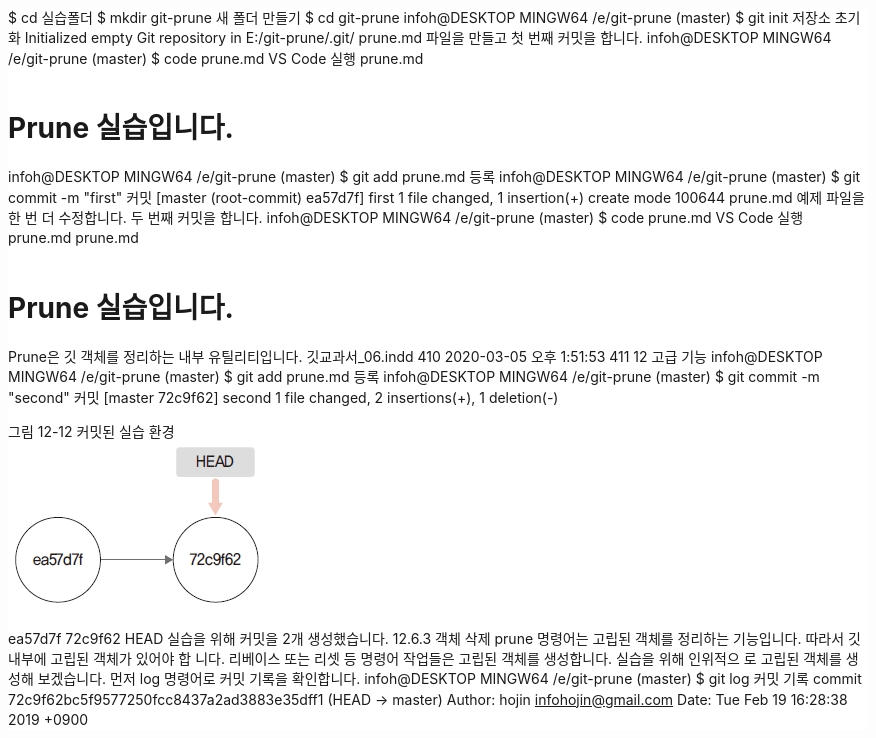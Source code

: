 $ cd 실습폴더
$ mkdir git-prune 새 폴더 만들기
$ cd git-prune
infoh@DESKTOP MINGW64 /e/git-prune (master)
$ git init 저장소 초기화
Initialized empty Git repository in E:/git-prune/.git/
prune.md 파일을 만들고 첫 번째 커밋을 합니다.
infoh@DESKTOP MINGW64 /e/git-prune (master)
$ code prune.md VS Code 실행
prune.md
# Prune 실습입니다.
infoh@DESKTOP MINGW64 /e/git-prune (master)
$ git add prune.md 등록
infoh@DESKTOP MINGW64 /e/git-prune (master)
$ git commit -m "first" 커밋
[master (root-commit) ea57d7f] first
1 file changed, 1 insertion(+)
create mode 100644 prune.md
예제 파일을 한 번 더 수정합니다. 두 번째 커밋을 합니다.
infoh@DESKTOP MINGW64 /e/git-prune (master)
$ code prune.md VS Code 실행
prune.md
prune.md
# Prune 실습입니다.
Prune은 깃 객체를 정리하는 내부 유틸리티입니다.
깃교과서_06.indd 410 2020-03-05 오후 1:51:53
411
12
고급 기능
infoh@DESKTOP MINGW64 /e/git-prune (master)
$ git add prune.md 등록
infoh@DESKTOP MINGW64 /e/git-prune (master)
$ git commit -m "second" 커밋
[master 72c9f62] second
1 file changed, 2 insertions(+), 1 deletion(-)

그림 12-12 커밋된 실습 환경  
![](./img/12-12.jpg)

ea57d7f 72c9f62
HEAD
실습을 위해 커밋을 2개 생성했습니다.
12.6.3 객체 삭제
prune 명령어는 고립된 객체를 정리하는 기능입니다. 따라서 깃 내부에 고립된 객체가 있어야 합
니다. 리베이스 또는 리셋 등 명령어 작업들은 고립된 객체를 생성합니다. 실습을 위해 인위적으
로 고립된 객체를 생성해 보겠습니다.
먼저 log 명령어로 커밋 기록을 확인합니다.
infoh@DESKTOP MINGW64 /e/git-prune (master)
$ git log 커밋 기록
commit 72c9f62bc5f9577250fcc8437a2ad3883e35dff1 (HEAD -> master)
Author: hojin <infohojin@gmail.com>
Date: Tue Feb 19 16:28:38 2019 +0900